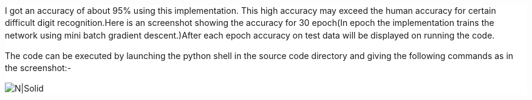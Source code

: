 I got an accuracy of about 95% using this implementation. This high accuracy may exceed the human accuracy for certain difficult digit recognition.Here is an screenshot showing the accuracy for 30 epoch(In epoch the implementation trains the network using mini batch gradient descent.)After each epoch accuracy on test data will be displayed on running the code.

The code can be executed by launching the python shell in the source code directory and giving the following commands as in the screenshot:-

![N|Solid](http://i.imgur.com/BTjxCXu.png)



     















